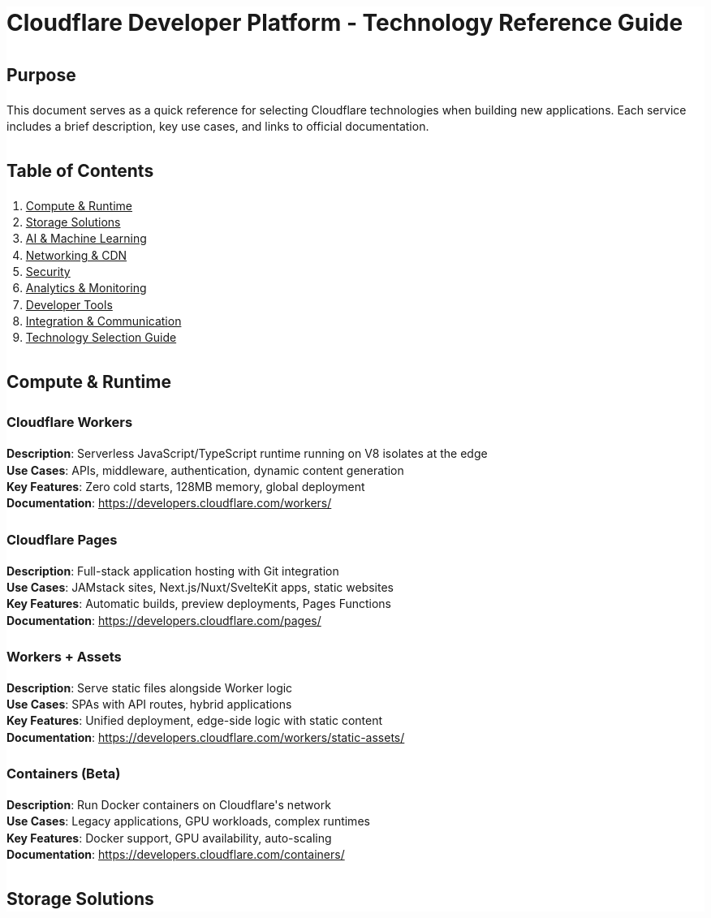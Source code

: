 # Cloudflare Developer Platform - Technology Reference Guide

## Purpose
This document serves as a quick reference for selecting Cloudflare technologies when building new applications. Each service includes a brief description, key use cases, and links to official documentation.

## Table of Contents
1. [Compute & Runtime](#compute--runtime)
2. [Storage Solutions](#storage-solutions)
3. [AI & Machine Learning](#ai--machine-learning)
4. [Networking & CDN](#networking--cdn)
5. [Security](#security)
6. [Analytics & Monitoring](#analytics--monitoring)
7. [Developer Tools](#developer-tools)
8. [Integration & Communication](#integration--communication)
9. [Technology Selection Guide](#technology-selection-guide)

## Compute & Runtime

### Cloudflare Workers
**Description**: Serverless JavaScript/TypeScript runtime running on V8 isolates at the edge  
**Use Cases**: APIs, middleware, authentication, dynamic content generation  
**Key Features**: Zero cold starts, 128MB memory, global deployment  
**Documentation**: https://developers.cloudflare.com/workers/

### Cloudflare Pages
**Description**: Full-stack application hosting with Git integration  
**Use Cases**: JAMstack sites, Next.js/Nuxt/SvelteKit apps, static websites  
**Key Features**: Automatic builds, preview deployments, Pages Functions  
**Documentation**: https://developers.cloudflare.com/pages/

### Workers + Assets
**Description**: Serve static files alongside Worker logic  
**Use Cases**: SPAs with API routes, hybrid applications  
**Key Features**: Unified deployment, edge-side logic with static content  
**Documentation**: https://developers.cloudflare.com/workers/static-assets/

### Containers (Beta)
**Description**: Run Docker containers on Cloudflare's network  
**Use Cases**: Legacy applications, GPU workloads, complex runtimes  
**Key Features**: Docker support, GPU availability, auto-scaling  
**Documentation**: https://developers.cloudflare.com/containers/

## Storage Solutions
